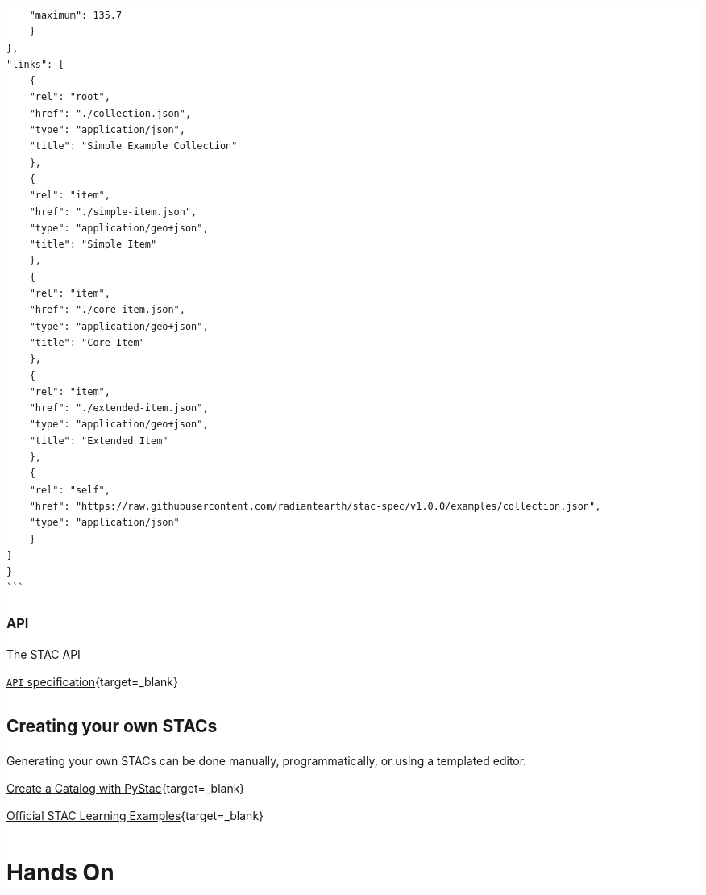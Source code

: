         "maximum": 135.7
        }
    },
    "links": [
        {
        "rel": "root",
        "href": "./collection.json",
        "type": "application/json",
        "title": "Simple Example Collection"
        },
        {
        "rel": "item",
        "href": "./simple-item.json",
        "type": "application/geo+json",
        "title": "Simple Item"
        },
        {
        "rel": "item",
        "href": "./core-item.json",
        "type": "application/geo+json",
        "title": "Core Item"
        },
        {
        "rel": "item",
        "href": "./extended-item.json",
        "type": "application/geo+json",
        "title": "Extended Item"
        },
        {
        "rel": "self",
        "href": "https://raw.githubusercontent.com/radiantearth/stac-spec/v1.0.0/examples/collection.json",
        "type": "application/json"
        }
    ]
    }
    ```

### API 

The STAC API 

[`API` specification](){target=_blank}

## Creating your own STACs

Generating your own STACs can be done manually, programmatically, or using a templated editor. 

[Create a Catalog with PyStac](https://developers.planet.com/docs/planetschool/introduction-to-stac-part-2-creating-an-example-stac-catalog-of-planet-imagery-with-pystac/){target=_blank}

[Official STAC Learning Examples](https://stacindex.org/learn){target=_blank}

# Hands On
